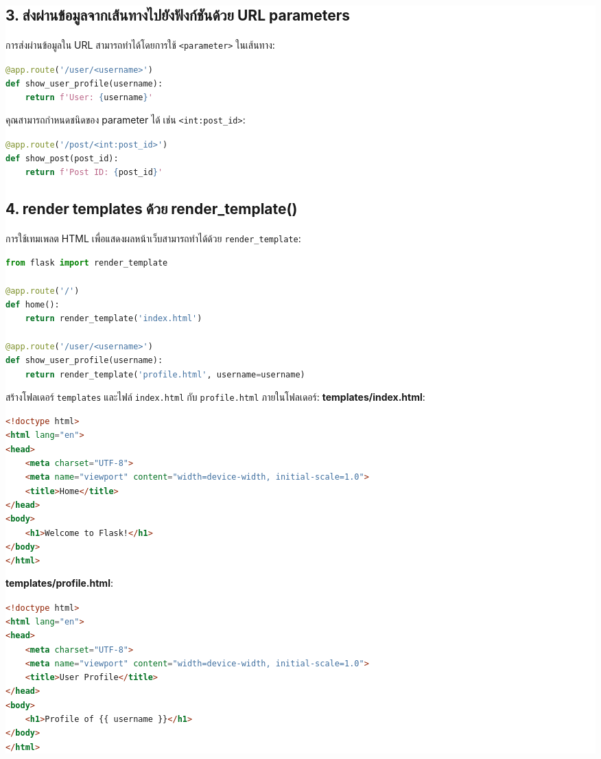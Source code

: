 ## 3. ส่งผ่านข้อมูลจากเส้นทางไปยังฟังก์ชันด้วย URL parameters

การส่งผ่านข้อมูลใน URL สามารถทำได้โดยการใช้ `<parameter>` ในเส้นทาง:
```python
@app.route('/user/<username>')
def show_user_profile(username):
    return f'User: {username}'
```

คุณสามารถกำหนดชนิดของ parameter ได้ เช่น `<int:post_id>`:
```python
@app.route('/post/<int:post_id>')
def show_post(post_id):
    return f'Post ID: {post_id}'
```

## 4. render templates ด้วย render_template()

การใช้เทมเพลต HTML เพื่อแสดงผลหน้าเว็บสามารถทำได้ด้วย `render_template`:
```python
from flask import render_template

@app.route('/')
def home():
    return render_template('index.html')

@app.route('/user/<username>')
def show_user_profile(username):
    return render_template('profile.html', username=username)
```

สร้างโฟลเดอร์ `templates` และไฟล์ `index.html` กับ `profile.html` ภายในโฟลเดอร์:
**templates/index.html**:
```html
<!doctype html>
<html lang="en">
<head>
    <meta charset="UTF-8">
    <meta name="viewport" content="width=device-width, initial-scale=1.0">
    <title>Home</title>
</head>
<body>
    <h1>Welcome to Flask!</h1>
</body>
</html>
```

**templates/profile.html**:
```html
<!doctype html>
<html lang="en">
<head>
    <meta charset="UTF-8">
    <meta name="viewport" content="width=device-width, initial-scale=1.0">
    <title>User Profile</title>
</head>
<body>
    <h1>Profile of {{ username }}</h1>
</body>
</html>
```
